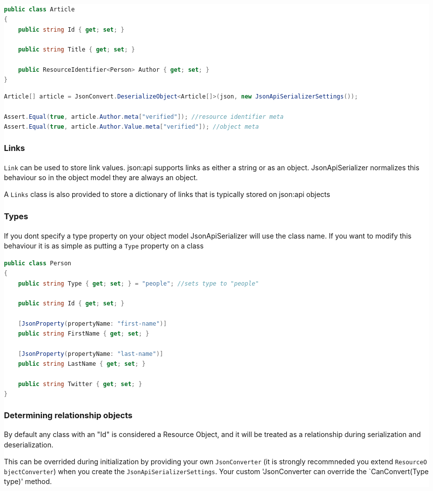 ```csharp
public class Article
{
    public string Id { get; set; }

    public string Title { get; set; }

    public ResourceIdentifier<Person> Author { get; set; }
}
```

```csharp
Article[] article = JsonConvert.DeserializeObject<Article[]>(json, new JsonApiSerializerSettings());

Assert.Equal(true, article.Author.meta["verified"]); //resource identifier meta
Assert.Equal(true, article.Author.Value.meta["verified"]); //object meta
```

### Links

`Link` can be used to store link values. json:api supports links as either a string or as an object. JsonApiSerializer normalizes this behaviour so in the object model they are always an object.

A `Links` class is also provided to store a dictionary of links that is typically stored on json:api objects

### Types

If you dont specify a type property on your object model JsonApiSerializer will use the class name. If you want to modify this behaviour it is as simple as putting a `Type` property on a class

```csharp
public class Person
{
	public string Type { get; set; } = "people"; //sets type to "people"

	public string Id { get; set; }

	[JsonProperty(propertyName: "first-name")]
	public string FirstName { get; set; }

	[JsonProperty(propertyName: "last-name")]
	public string LastName { get; set; }

	public string Twitter { get; set; }
}
```

### Determining relationship objects
By default any class with an "Id" is considered a Resource Object, and it will be treated as a relationship during serialization and deserialization.

This can be overrided during initialization by providing your own `JsonConverter` (it is strongly recommneded you extend `ResourceObjectConverter`) when you create the `JsonApiSerializerSettings`. Your custom 'JsonConverter can override the `CanConvert(Type type)' method.

